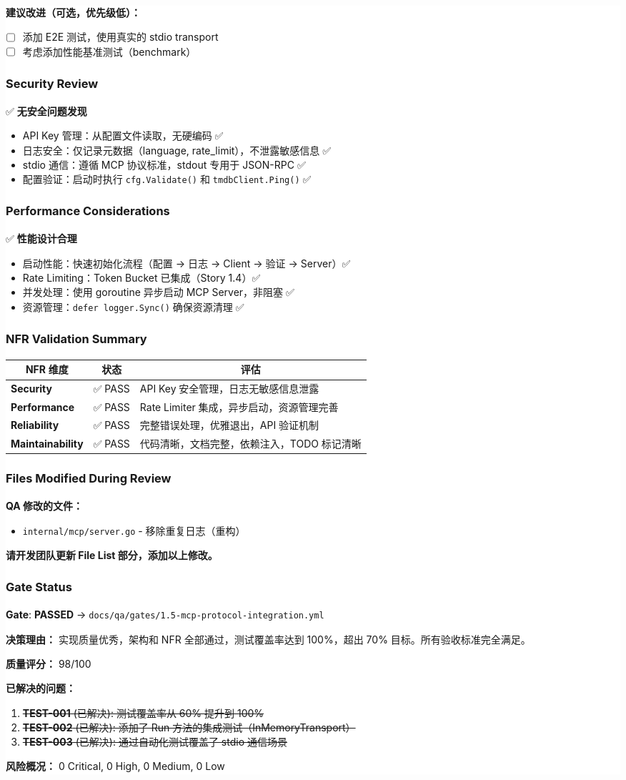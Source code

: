 **建议改进（可选，优先级低）：**
- [ ] 添加 E2E 测试，使用真实的 stdio transport
- [ ] 考虑添加性能基准测试（benchmark）

### Security Review

✅ **无安全问题发现**

- API Key 管理：从配置文件读取，无硬编码 ✅
- 日志安全：仅记录元数据（language, rate_limit），不泄露敏感信息 ✅
- stdio 通信：遵循 MCP 协议标准，stdout 专用于 JSON-RPC ✅
- 配置验证：启动时执行 `cfg.Validate()` 和 `tmdbClient.Ping()` ✅

### Performance Considerations

✅ **性能设计合理**

- 启动性能：快速初始化流程（配置 → 日志 → Client → 验证 → Server）✅
- Rate Limiting：Token Bucket 已集成（Story 1.4）✅
- 并发处理：使用 goroutine 异步启动 MCP Server，非阻塞 ✅
- 资源管理：`defer logger.Sync()` 确保资源清理 ✅

### NFR Validation Summary

| NFR 维度 | 状态 | 评估 |
|---------|------|------|
| **Security** | ✅ PASS | API Key 安全管理，日志无敏感信息泄露 |
| **Performance** | ✅ PASS | Rate Limiter 集成，异步启动，资源管理完善 |
| **Reliability** | ✅ PASS | 完整错误处理，优雅退出，API 验证机制 |
| **Maintainability** | ✅ PASS | 代码清晰，文档完整，依赖注入，TODO 标记清晰 |

### Files Modified During Review

**QA 修改的文件：**
- `internal/mcp/server.go` - 移除重复日志（重构）

**请开发团队更新 File List 部分，添加以上修改。**

### Gate Status

**Gate**: **PASSED** → `docs/qa/gates/1.5-mcp-protocol-integration.yml`

**决策理由：** 实现质量优秀，架构和 NFR 全部通过，测试覆盖率达到 100%，超出 70% 目标。所有验收标准完全满足。

**质量评分：** 98/100

**已解决的问题：**
1. ~~**TEST-001** (已解决): 测试覆盖率从 60% 提升到 100%~~
2. ~~**TEST-002** (已解决): 添加了 Run 方法的集成测试（InMemoryTransport）~~
3. ~~**TEST-003** (已解决): 通过自动化测试覆盖了 stdio 通信场景~~

**风险概况：** 0 Critical, 0 High, 0 Medium, 0 Low
